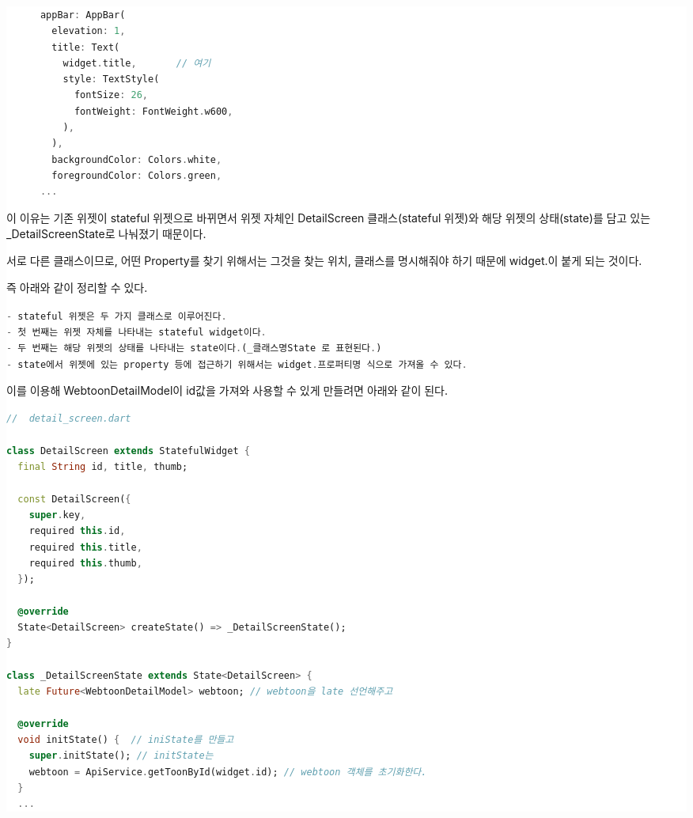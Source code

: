 ```dart
      appBar: AppBar(
        elevation: 1,
        title: Text(
          widget.title,       // 여기
          style: TextStyle(
            fontSize: 26,
            fontWeight: FontWeight.w600,
          ),
        ),
        backgroundColor: Colors.white,
        foregroundColor: Colors.green,
      ...
```

이 이유는 기존 위젯이 stateful 위젯으로 바뀌면서 위젯 자체인 DetailScreen 클래스(stateful 위젯)와 해당 위젯의 상태(state)를 담고 있는 _DetailScreenState로 나눠졌기 때문이다.  

서로 다른 클래스이므로, 어떤 Property를 찾기 위해서는 그것을 찾는 위치, 클래스를 명시해줘야 하기 때문에 widget.이 붙게 되는 것이다.  

즉 아래와 같이 정리할 수 있다.  

```dart
- stateful 위젯은 두 가지 클래스로 이루어진다.  
- 첫 번째는 위젯 자체를 나타내는 stateful widget이다.  
- 두 번째는 해당 위젯의 상태를 나타내는 state이다.(_클래스명State 로 표현된다.)  
- state에서 위젯에 있는 property 등에 접근하기 위해서는 widget.프로퍼티명 식으로 가져올 수 있다.  
```

이를 이용해 WebtoonDetailModel이 id값을 가져와 사용할 수 있게 만들려면 아래와 같이 된다.  

```dart
//  detail_screen.dart

class DetailScreen extends StatefulWidget {
  final String id, title, thumb;

  const DetailScreen({
    super.key,
    required this.id,
    required this.title,
    required this.thumb,
  });

  @override
  State<DetailScreen> createState() => _DetailScreenState();
}

class _DetailScreenState extends State<DetailScreen> {
  late Future<WebtoonDetailModel> webtoon; // webtoon을 late 선언해주고

  @override
  void initState() {  // iniState를 만들고
    super.initState(); // initState는 
    webtoon = ApiService.getToonById(widget.id); // webtoon 객체를 초기화한다.
  }
  ...
```
